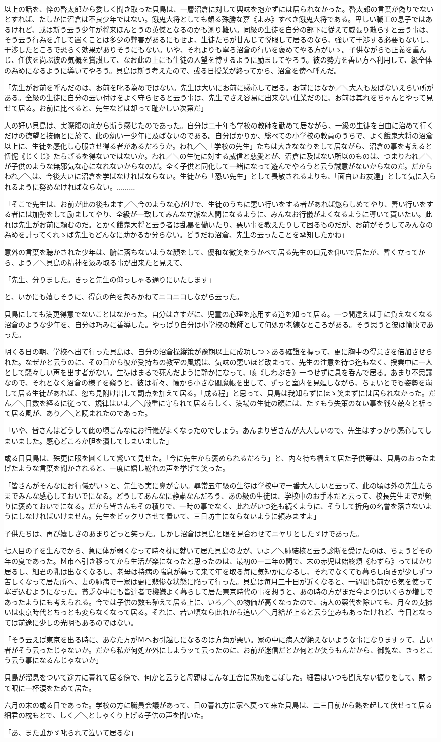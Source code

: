 以上の話を、忰の啓太郎から委しく聞き取った貝島は、一層沼倉に対して興味を抱かずには居られなかった。啓太郎の言葉が偽りでないとすれば、たしかに沼倉は不良少年ではない。餓鬼大将としても頗る殊勝な嘉《よみ》すべき餓鬼大将である。卑しい職工の息子ではあるけれど、或は斯う云う少年が将来ほんとうの英傑となるのかも測り難い。同級の生徒を自分の部下に従えて威張り散らすと云う事は、そう云う行為を許して置くことは多少の弊害があるにもせよ、生徒たちが甘んじて悦服して居るのなら、強いて干渉する必要もないし、干渉したところで恐らく効果がありそうにもない。いや、それよりも寧ろ沼倉の行いを褒めてやる方がいゝ。子供ながらも正義を重んじ、任侠を尚ぶ彼の気概を賞讃して、なお此の上にも生徒の人望を博するように励ましてやろう。彼の勢力を善い方へ利用して、級全体の為めになるように導いてやろう。貝島は斯う考えたので、或る日授業が終ってから、沼倉を傍へ呼んだ。

「先生がお前を呼んだのは、お前を叱る為めではない。先生は大いにお前に感心して居る。お前にはなか／＼大人も及ばないえらい所がある。全級の生徒に自分の云い付けをよく守らせると云う事は、先生でさえ容易に出来ない仕業だのに、お前は其れをちゃんとやって見せて居る。お前に比べると、先生などは却って耻かしい次第だ」

人の好い貝島は、実際腹の底から斯う感じたのであった。自分は二十年も学校の教師を勤めて居ながら、一級の生徒を自由に治めて行くだけの徳望と技倆とに於て、此の幼い一少年に及ばないのである。自分ばかりか、総べての小学校の教員のうちで、よく餓鬼大将の沼倉以上に、生徒を感化し心服させ得る者があるだろうか。われ／＼「学校の先生」たちは大きななりをして居ながら、沼倉の事を考えると忸怩《じくじ》たらざるを得ないではないか。われ／＼の生徒に対する威信と慈愛とが、沼倉に及ばない所以のものは、つまりわれ／＼が子供のような無邪気な心になれないからなのだ。全く子供と同化して一緒になって遊んでやろうと云う誠意がないからなのだ。だからわれ／＼は、今後大いに沼倉を学ばなければならない。生徒から「恐い先生」として畏敬されるよりも、「面白いお友達」として気に入られるように努めなければならない。………

「そこで先生は、お前が此の後もます／＼今のような心がけで、生徒のうちに悪い行いをする者があれば懲らしめてやり、善い行いをする者には加勢をして励ましてやり、全級が一致してみんな立派な人間になるように、みんなお行儀がよくなるように導いて貰いたい。此れは先生がお前に頼むのだ。とかく餓鬼大将と云う者は乱暴を働いたり、悪い事を教えたりして困るものだが、お前がそうしてみんなの為めを計ってくれゝば先生もどんなに助かるか分らない。どうだね沼倉、先生の云ったことを承知したかね」

意外の言葉を聴かされた少年は、腑に落ちないような顔をして、優和な微笑をうかべて居る先生の口元を仰いで居たが、暫く立ってから、よう／＼貝島の精神を汲み取る事が出来たと見えて、

「先生、分りました。きっと先生の仰っしゃる通りにいたします」

と、いかにも嬉しそうに、得意の色を包みかねてニコニコしながら云った。

貝島にしても満更得意でないことはなかった。自分はさすがに、児童の心理を応用する道を知って居る。一つ間違えば手に負えなくなる沼倉のような少年を、自分は巧みに善導した。やっぱり自分は小学校の教師として何処か老練なところがある。そう思うと彼は愉快であった。

明くる日の朝、学校へ出て行った貝島は、自分の沼倉操縦策が豫期以上に成功しつゝある確證を握って、更に胸中の得意さを倍加させられた。なぜかと云うのに、その日から彼が受持ちの教室の風規は、気味の悪いほど改まって、先生の注意を待つ迄もなく、授業中に一人として騒々しい声を出す者がない。生徒はまるで死んだように静かになって、咳《しわぶき》一つせずに息を呑んで居る。あまり不思議なので、それとなく沼倉の様子を窺うと、彼は折々、懐から小さな閻魔帳を出して、ずっと室内を見廻しながら、ちょいとでも姿勢を崩して居る生徒があれば、忽ち見附け出して罰点を加えて居る。「成る程」と思って、貝島は我知らずにほゝ笑まずには居られなかった。だん／＼日数を経るに従って、規律はいよ／＼厳重に守られて居るらしく、満場の生徒の顔には、たゞもう失策のない事を戦々兢々と祈って居る風が、あり／＼と読まれたのであった。

「いや、皆さんはどうして此の頃こんなにお行儀がよくなったのでしょう。あんまり皆さんが大人しいので、先生はすっかり感心してしまいました。感心どころか胆を潰してしまいました」

或る日貝島は、殊更に眼を圓くして驚いて見せた。「今に先生から褒められるだろう」と、内々待ち構えて居た子供等は、貝島のおったまげたような言葉を聞かされると、一度に嬉し紛れの声を挙げて笑った。

「皆さんがそんなにお行儀がいゝと、先生も実に鼻が高い。尋常五年級の生徒は学校中で一番大人しいと云って、此の頃は外の先生たちまでみんな感心しておいでになる。どうしてあんなに静粛なんだろう、あの級の生徒は、学校中のお手本だと云って、校長先生までが頻りに褒めておいでになる。だから皆さんもその積りで、一時の事でなく、此れがいつ迄も続くように、そうして折角の名誉を落さないようにしなければいけません。先生をビックリさせて置いて、三日坊主にならないように頼みますよ」

子供たちは、再び嬉しさのあまりどっと笑った。しかし沼倉は貝島と眼を見合わせてニヤリとしたゞけであった。





七人目の子を生んでから、急に体が弱くなって時々枕に就いて居た貝島の妻が、いよ／＼肺結核と云う診断を受けたのは、ちょうどその年の夏であった。Ｍ市へ引き移ってから生活が楽になったと思ったのは、最初の一二年の間で、末の赤児は始終煩《わずら》ってばかり居るし、細君の乳は出なくなるし、老母は持病の喘息が募って来て年を取る毎に気短かになるし、それでなくても暮らし向きが少しずつ苦しくなって居た所へ、妻の肺病で一家は更に悲惨な状態に陥って行った。貝島は毎月三十日が近くなると、一週間も前から気を使って塞ぎ込むようになった。貧乏な中にも皆達者で機嫌よく暮らして居た東京時代の事を想うと、あの時の方がまだ今よりはいくらか増しであったようにも考えられる。今では子供の数も殖えて居る上に、いろ／＼の物価が高くなったので、病人の薬代を除いても、月々の支拂いは東京時代とちっとも変らなくなって居る。それに、若い頃なら此れから追い／＼月給が上ると云う望みもあったけれど、今日となっては前途に少しの光明もあるのではない。

「そう云えば東京を出る時に、あなた方がＭへお引越しになるのは方角が悪い。家の中に病人が絶えないような事になりますッて、占い者がそう云ったじゃないか。だから私が何処か外にしようッて云ったのに、お前が迷信だとか何とか笑うもんだから、御覧な、きっとこう云う事になるんじゃないか」

貝島が溜息をついて途方に暮れて居る傍で、何かと云うと母親はこんな工合に愚痴をこぼした。細君はいつも聞えない振りをして、黙って眼に一杯涙をためて居た。

六月の末の或る日であった。学校の方に職員会議があって、日の暮れ方に家へ戻って来た貝島は、二三日前から熱を起して伏せって居る細君の枕もとで、しく／＼としゃくり上げる子供の声を聞いた。

「あ、また誰かゞ叱られて泣いて居るな」
